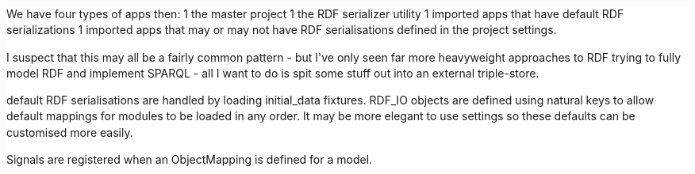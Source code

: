 We have four types of apps then:
1 the master project
1 the RDF serializer utility
1 imported apps that have default RDF serializations
1 imported apps that may or may not have RDF serialisations defined in the project settings.

I suspect that this may all be a fairly common pattern - but I've only seen far more heavyweight approaches to RDF trying to fully model RDF and implement SPARQL - all I want to do is spit some stuff out into an external triple-store.

default RDF serialisations are handled by loading initial_data fixtures. RDF_IO objects are defined using natural keys to allow default mappings for modules to be loaded in any order. It may be more elegant to use settings so these defaults can be customised more easily.

Signals are registered when an ObjectMapping is defined for a model. 
